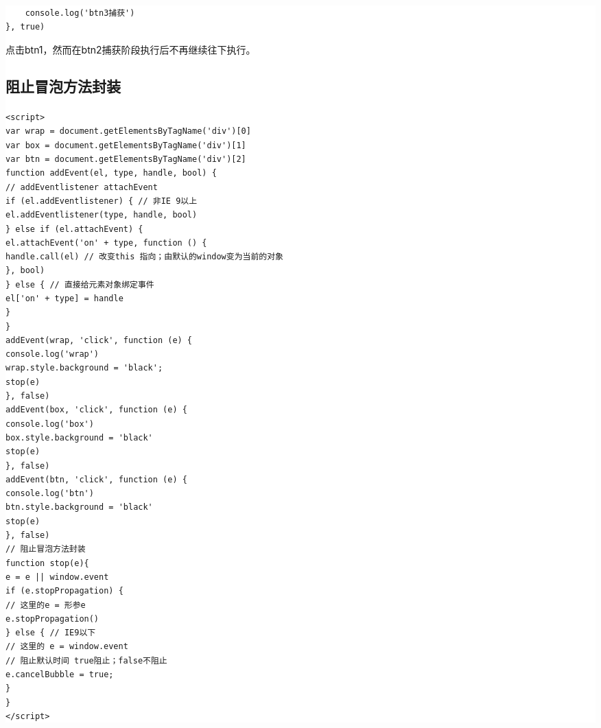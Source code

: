 ```
    console.log('btn3捕获')
}, true)
```

点击btn1，然而在btn2捕获阶段执行后不再继续往下执行。

##  阻止冒泡方法封装

```
<script>
var wrap = document.getElementsByTagName('div')[0]
var box = document.getElementsByTagName('div')[1]
var btn = document.getElementsByTagName('div')[2]
function addEvent(el, type, handle, bool) {
// addEventlistener attachEvent
if (el.addEventlistener) { // 非IE 9以上
el.addEventlistener(type, handle, bool)
} else if (el.attachEvent) {
el.attachEvent('on' + type, function () {
handle.call(el) // 改变this 指向；由默认的window变为当前的对象
}, bool)
} else { // 直接给元素对象绑定事件
el['on' + type] = handle
}
}
addEvent(wrap, 'click', function (e) {
console.log('wrap')
wrap.style.background = 'black';
stop(e)
}, false)
addEvent(box, 'click', function (e) {
console.log('box')
box.style.background = 'black'
stop(e)
}, false)
addEvent(btn, 'click', function (e) {
console.log('btn')
btn.style.background = 'black'
stop(e)
}, false)
// 阻止冒泡方法封装
function stop(e){
e = e || window.event
if (e.stopPropagation) {
// 这里的e = 形参e
e.stopPropagation()
} else { // IE9以下
// 这里的 e = window.event
// 阻止默认时间 true阻止；false不阻止
e.cancelBubble = true;
}
}
</script>
```
